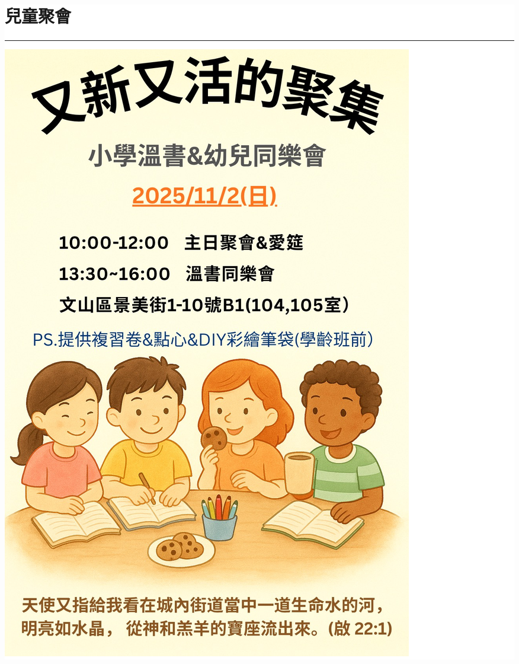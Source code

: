 <object data="../../assets/docs/20251019.pdf" width="100%" height="1000" type='application/pdf'></object>

# 兒童聚會
___

<img src="/assets/img/thumbnail/20251102-1.jpg" alt="溫書同樂會" style="box-shadow: 5px 5px 10px \#888;">